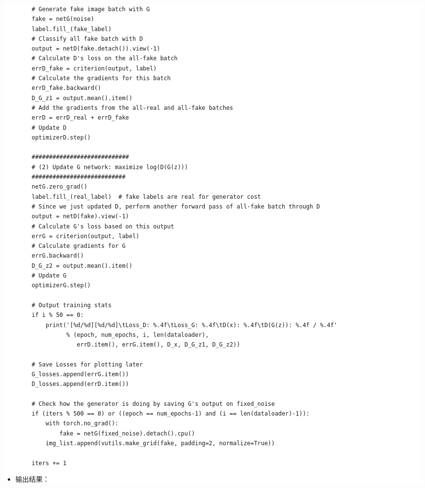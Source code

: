 ```buildoutcfg
        # Generate fake image batch with G
        fake = netG(noise)
        label.fill_(fake_label)
        # Classify all fake batch with D
        output = netD(fake.detach()).view(-1)
        # Calculate D's loss on the all-fake batch
        errD_fake = criterion(output, label)
        # Calculate the gradients for this batch
        errD_fake.backward()
        D_G_z1 = output.mean().item()
        # Add the gradients from the all-real and all-fake batches
        errD = errD_real + errD_fake
        # Update D
        optimizerD.step()

        ############################
        # (2) Update G network: maximize log(D(G(z)))
        ###########################
        netG.zero_grad()
        label.fill_(real_label)  # fake labels are real for generator cost
        # Since we just updated D, perform another forward pass of all-fake batch through D
        output = netD(fake).view(-1)
        # Calculate G's loss based on this output
        errG = criterion(output, label)
        # Calculate gradients for G
        errG.backward()
        D_G_z2 = output.mean().item()
        # Update G
        optimizerG.step()

        # Output training stats
        if i % 50 == 0:
            print('[%d/%d][%d/%d]\tLoss_D: %.4f\tLoss_G: %.4f\tD(x): %.4f\tD(G(z)): %.4f / %.4f'
                  % (epoch, num_epochs, i, len(dataloader),
                     errD.item(), errG.item(), D_x, D_G_z1, D_G_z2))

        # Save Losses for plotting later
        G_losses.append(errG.item())
        D_losses.append(errD.item())

        # Check how the generator is doing by saving G's output on fixed_noise
        if (iters % 500 == 0) or ((epoch == num_epochs-1) and (i == len(dataloader)-1)):
            with torch.no_grad():
                fake = netG(fixed_noise).detach().cpu()
            img_list.append(vutils.make_grid(fake, padding=2, normalize=True))

        iters += 1
```

* 输出结果：
